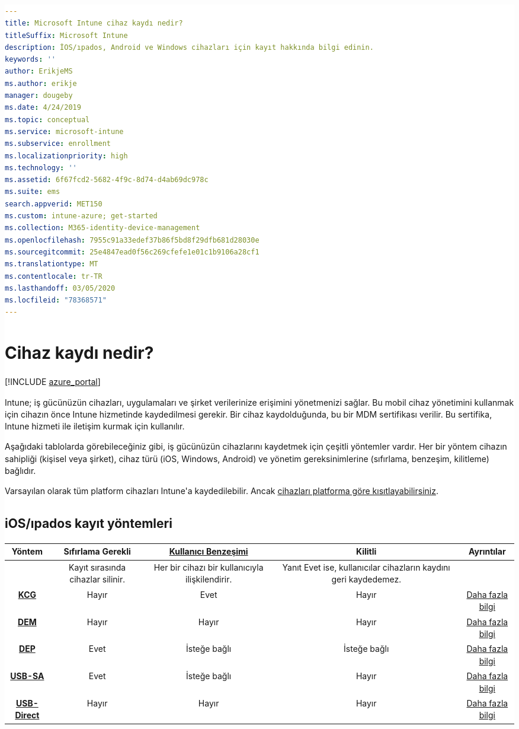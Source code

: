 ```yaml
---
title: Microsoft Intune cihaz kaydı nedir?
titleSuffix: Microsoft Intune
description: İOS/ıpados, Android ve Windows cihazları için kayıt hakkında bilgi edinin.
keywords: ''
author: ErikjeMS
ms.author: erikje
manager: dougeby
ms.date: 4/24/2019
ms.topic: conceptual
ms.service: microsoft-intune
ms.subservice: enrollment
ms.localizationpriority: high
ms.technology: ''
ms.assetid: 6f67fcd2-5682-4f9c-8d74-d4ab69dc978c
ms.suite: ems
search.appverid: MET150
ms.custom: intune-azure; get-started
ms.collection: M365-identity-device-management
ms.openlocfilehash: 7955c91a33edef37b86f5bd8f29dfb681d28030e
ms.sourcegitcommit: 25e4847ead0f56c269cfefe1e01c1b9106a28cf1
ms.translationtype: MT
ms.contentlocale: tr-TR
ms.lasthandoff: 03/05/2020
ms.locfileid: "78368571"
---
```

# <a name="what-is-device-enrollment"></a>Cihaz kaydı nedir?
[!INCLUDE [azure_portal](../includes/azure_portal.md)]

Intune; iş gücünüzün cihazları, uygulamaları ve şirket verilerinize erişimini yönetmenizi sağlar. Bu mobil cihaz yönetimini kullanmak için cihazın önce Intune hizmetinde kaydedilmesi gerekir. Bir cihaz kaydolduğunda, bu bir MDM sertifikası verilir. Bu sertifika, Intune hizmeti ile iletişim kurmak için kullanılır.

Aşağıdaki tablolarda görebileceğiniz gibi, iş gücünüzün cihazlarını kaydetmek için çeşitli yöntemler vardır. Her bir yöntem cihazın sahipliği (kişisel veya şirket), cihaz türü (iOS, Windows, Android) ve yönetim gereksinimlerine (sıfırlama, benzeşim, kilitleme) bağlıdır.

Varsayılan olarak tüm platform cihazları Intune'a kaydedilebilir. Ancak [cihazları platforma göre kısıtlayabilirsiniz](enrollment-restrictions-set.md#create-a-device-type-restriction).

## <a name="iosipados-enrollment-methods"></a>iOS/ıpados kayıt yöntemleri

| **Yöntem** | **Sıfırlama Gerekli** | [**Kullanıcı Benzeşimi**](device-enrollment-program-enroll-ios.md#create-an-apple-enrollment-profile) | **Kilitli** | **Ayrıntılar** |
|:---:|:---:|:---:|:---:|:---:|
| | Kayıt sırasında cihazlar silinir. | Her bir cihazı bir kullanıcıyla ilişkilendirir.| Yanıt Evet ise, kullanıcılar cihazların kaydını geri kaydedemez. | |
|**[KCG](#bring-your-own-device)** | Hayır| Evet | Hayır | [Daha fazla bilgi](apple-mdm-push-certificate-get.md)|
|**[DEM](#device-enrollment-manager)**| Hayır |Hayır |Hayır | [Daha fazla bilgi](device-enrollment-program-enroll-ios.md)|
|**[DEP](#apple-device-enrollment-program)**| Evet | İsteğe bağlı | İsteğe bağlı|[Daha fazla bilgi](device-enrollment-program-enroll-ios.md)|
|**[USB-SA](#usb-sa)**| Evet | İsteğe bağlı | Hayır| [Daha fazla bilgi](apple-configurator-enroll-ios.md)|
|**[USB-Direct](#usb-direct)**| Hayır | Hayır | Hayır|[Daha fazla bilgi](apple-configurator-enroll-ios.md)|
